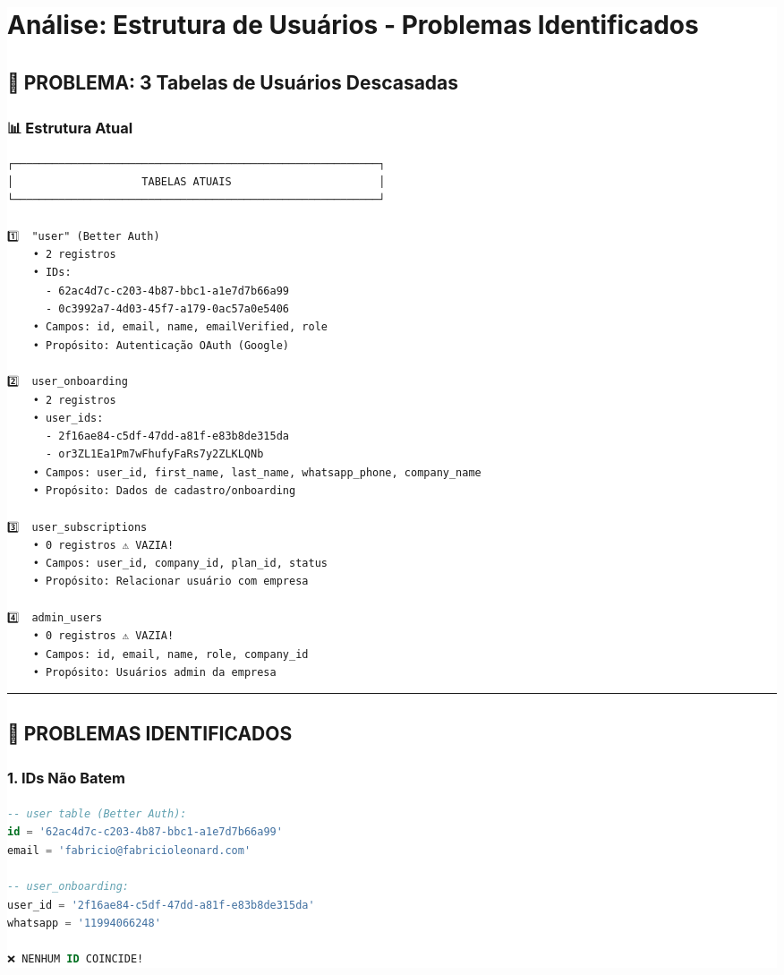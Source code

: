 # Análise: Estrutura de Usuários - Problemas Identificados

## 🔴 PROBLEMA: 3 Tabelas de Usuários Descasadas

### 📊 Estrutura Atual

```
┌─────────────────────────────────────────────────────────┐
│                    TABELAS ATUAIS                       │
└─────────────────────────────────────────────────────────┘

1️⃣  "user" (Better Auth)
    • 2 registros
    • IDs:
      - 62ac4d7c-c203-4b87-bbc1-a1e7d7b66a99
      - 0c3992a7-4d03-45f7-a179-0ac57a0e5406
    • Campos: id, email, name, emailVerified, role
    • Propósito: Autenticação OAuth (Google)

2️⃣  user_onboarding
    • 2 registros  
    • user_ids:
      - 2f16ae84-c5df-47dd-a81f-e83b8de315da
      - or3ZL1Ea1Pm7wFhufyFaRs7y2ZLKLQNb
    • Campos: user_id, first_name, last_name, whatsapp_phone, company_name
    • Propósito: Dados de cadastro/onboarding

3️⃣  user_subscriptions
    • 0 registros ⚠️ VAZIA!
    • Campos: user_id, company_id, plan_id, status
    • Propósito: Relacionar usuário com empresa

4️⃣  admin_users
    • 0 registros ⚠️ VAZIA!
    • Campos: id, email, name, role, company_id
    • Propósito: Usuários admin da empresa
```

---

## 🚨 PROBLEMAS IDENTIFICADOS

### 1. **IDs Não Batem**

```sql
-- user table (Better Auth):
id = '62ac4d7c-c203-4b87-bbc1-a1e7d7b66a99'
email = 'fabricio@fabricioleonard.com'

-- user_onboarding:
user_id = '2f16ae84-c5df-47dd-a81f-e83b8de315da'
whatsapp = '11994066248'

❌ NENHUM ID COINCIDE!
```
